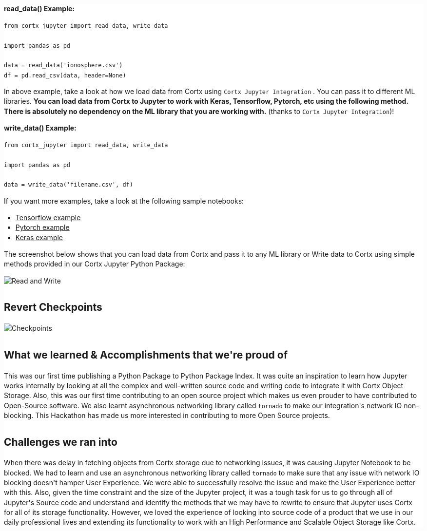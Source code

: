  

 **read_data() Example:**
 
    from cortx_jupyter import read_data, write_data
    
    import pandas as pd
    
    data = read_data('ionosphere.csv')
	df = pd.read_csv(data, header=None)                                                                                                                          

In above example, take a look at how we load data from Cortx using `Cortx Jupyter Integration` . You can pass it to different ML libraries. **You can load data from Cortx to Jupyter to work with Keras, Tensorflow, Pytorch, etc using the following method. There is absolutely no dependency on the ML library that you are working with.** (thanks to `Cortx Jupyter Integration`)!

 **write_data() Example:**
 
    from cortx_jupyter import read_data, write_data
    
    import pandas as pd
    
    data = write_data('filename.csv', df)


If you want more examples, take a look at the following sample notebooks:

 - [Tensorflow example](/Examples/Tensorflow-Demo.ipynb)
 - [Pytorch example](/Examples/Pytorch-Demo.ipynb)
 - [Keras example](/Examples/Keras-Demo.ipynb)

The screenshot below shows that you can load data from Cortx and pass it to any ML library or Write data to Cortx using simple methods provided in our Cortx Jupyter Python Package:

![Read and Write](/media/read_write_cortx_jupyter.png)


## Revert Checkpoints

![Checkpoints](/media/revert_checkpoint.png)


## What we learned & Accomplishments that we're proud of

This was our first time publishing a Python Package to Python Package Index. It was quite an inspiration to learn how Jupyter works internally by looking at all the complex and well-written source code and writing code to integrate it with Cortx Object Storage. Also, this was our first time contributing to an open source project which makes us even prouder to have contributed to Open-Source software. We also learnt asynchronous networking library called `tornado` to make our integration's network IO non-blocking. This Hackathon has made us more interested in contributing to more Open Source projects.

## Challenges we ran into

When there was delay in fetching objects from Cortx storage due to networking issues, it was causing Jupyter Notebook to be blocked. We had to learn and use an asynchronous networking library called `tornado` to make sure that any issue with network IO blocking doesn't hamper User Experience. We were able to successfully resolve the issue and make the User Experience better with this. Also, given the time constraint and the size of the Jupyter project, it was a tough task for us to go through all of Jupyter's Source code and understand and identify the methods that we may have to rewrite to ensure that Jupyter uses Cortx for all of its storage functionality. However, we loved the experience of looking into source code of a product that we use in our daily professional lives and extending its functionality to work with an High Performance and Scalable Object Storage like Cortx.
